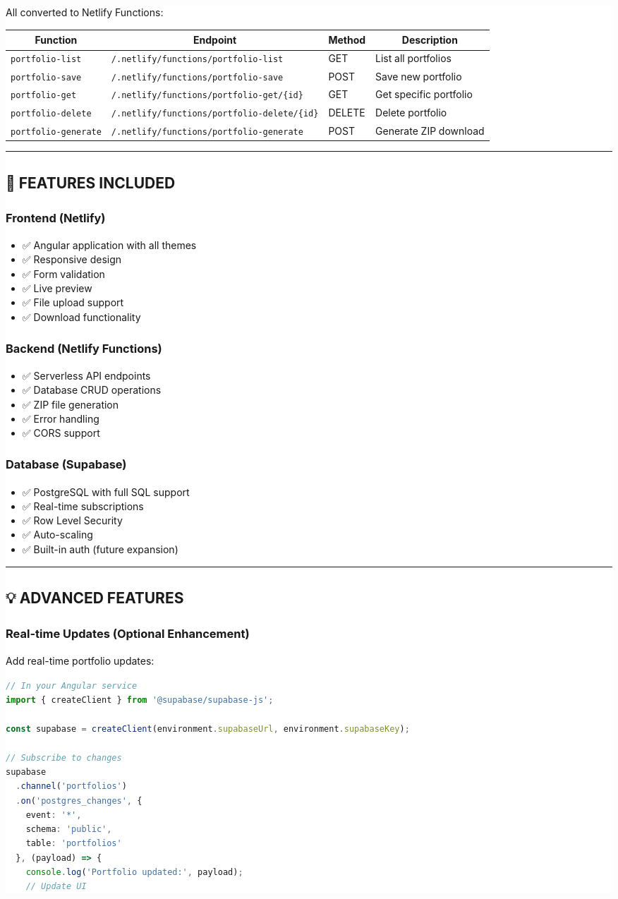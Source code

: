 All converted to Netlify Functions:

| Function | Endpoint | Method | Description |
|----------|----------|---------|-------------|
| `portfolio-list` | `/.netlify/functions/portfolio-list` | GET | List all portfolios |
| `portfolio-save` | `/.netlify/functions/portfolio-save` | POST | Save new portfolio |
| `portfolio-get` | `/.netlify/functions/portfolio-get/{id}` | GET | Get specific portfolio |
| `portfolio-delete` | `/.netlify/functions/portfolio-delete/{id}` | DELETE | Delete portfolio |
| `portfolio-generate` | `/.netlify/functions/portfolio-generate` | POST | Generate ZIP download |

---

## 🎨 **FEATURES INCLUDED**

### **Frontend (Netlify)**
- ✅ Angular application with all themes
- ✅ Responsive design
- ✅ Form validation
- ✅ Live preview
- ✅ File upload support
- ✅ Download functionality

### **Backend (Netlify Functions)**
- ✅ Serverless API endpoints
- ✅ Database CRUD operations
- ✅ ZIP file generation
- ✅ Error handling
- ✅ CORS support

### **Database (Supabase)**
- ✅ PostgreSQL with full SQL support
- ✅ Real-time subscriptions
- ✅ Row Level Security
- ✅ Auto-scaling
- ✅ Built-in auth (future expansion)

---

## 💡 **ADVANCED FEATURES**

### **Real-time Updates** (Optional Enhancement)
Add real-time portfolio updates:

```typescript
// In your Angular service
import { createClient } from '@supabase/supabase-js';

const supabase = createClient(environment.supabaseUrl, environment.supabaseKey);

// Subscribe to changes
supabase
  .channel('portfolios')
  .on('postgres_changes', {
    event: '*',
    schema: 'public',
    table: 'portfolios'
  }, (payload) => {
    console.log('Portfolio updated:', payload);
    // Update UI
```